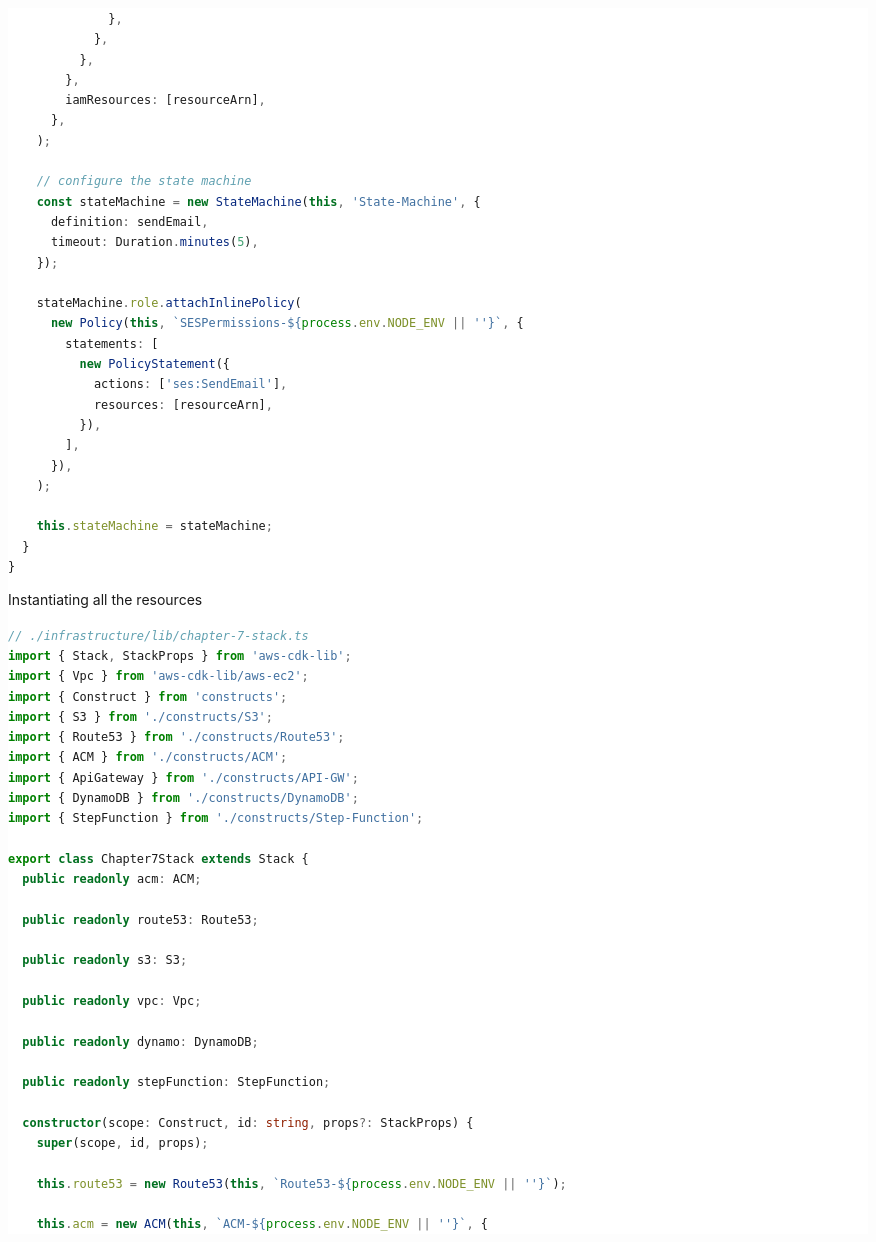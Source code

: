 ```ts
              },
            },
          },
        },
        iamResources: [resourceArn],
      },
    );

    // configure the state machine
    const stateMachine = new StateMachine(this, 'State-Machine', {
      definition: sendEmail,
      timeout: Duration.minutes(5),
    });

    stateMachine.role.attachInlinePolicy(
      new Policy(this, `SESPermissions-${process.env.NODE_ENV || ''}`, {
        statements: [
          new PolicyStatement({
            actions: ['ses:SendEmail'],
            resources: [resourceArn],
          }),
        ],
      }),
    );

    this.stateMachine = stateMachine;
  }
}

```

Instantiating all the resources 

```ts
// ./infrastructure/lib/chapter-7-stack.ts
import { Stack, StackProps } from 'aws-cdk-lib';
import { Vpc } from 'aws-cdk-lib/aws-ec2';
import { Construct } from 'constructs';
import { S3 } from './constructs/S3';
import { Route53 } from './constructs/Route53';
import { ACM } from './constructs/ACM';
import { ApiGateway } from './constructs/API-GW';
import { DynamoDB } from './constructs/DynamoDB';
import { StepFunction } from './constructs/Step-Function';

export class Chapter7Stack extends Stack {
  public readonly acm: ACM;

  public readonly route53: Route53;

  public readonly s3: S3;

  public readonly vpc: Vpc;

  public readonly dynamo: DynamoDB;

  public readonly stepFunction: StepFunction;

  constructor(scope: Construct, id: string, props?: StackProps) {
    super(scope, id, props);

    this.route53 = new Route53(this, `Route53-${process.env.NODE_ENV || ''}`);

    this.acm = new ACM(this, `ACM-${process.env.NODE_ENV || ''}`, {
```